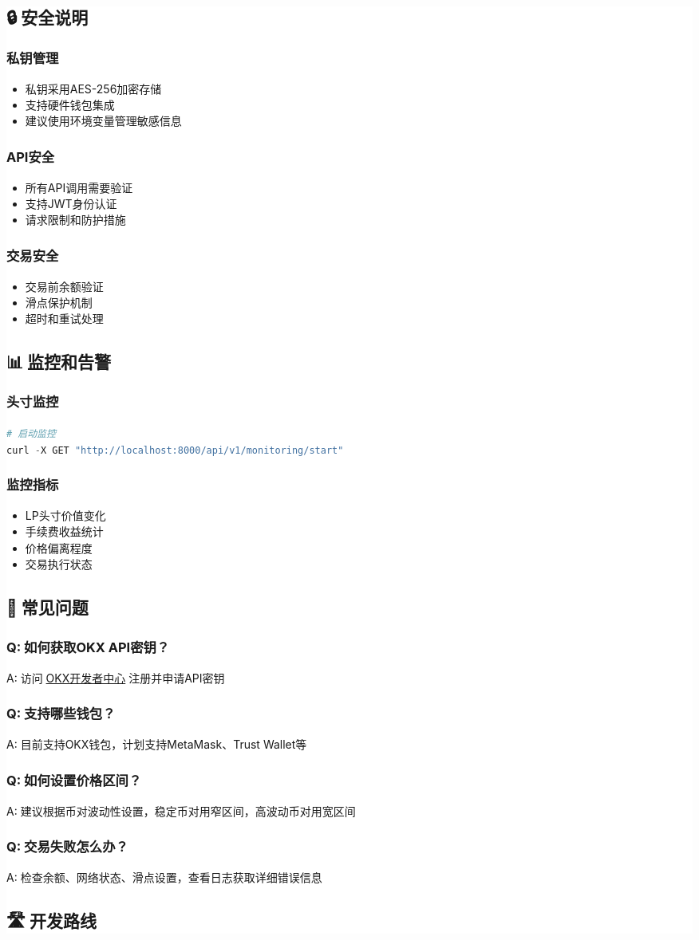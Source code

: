 ## 🔒 安全说明

### 私钥管理
- 私钥采用AES-256加密存储
- 支持硬件钱包集成
- 建议使用环境变量管理敏感信息

### API安全
- 所有API调用需要验证
- 支持JWT身份认证
- 请求限制和防护措施

### 交易安全
- 交易前余额验证
- 滑点保护机制
- 超时和重试处理

## 📊 监控和告警

### 头寸监控
```python
# 启动监控
curl -X GET "http://localhost:8000/api/v1/monitoring/start"
```

### 监控指标
- LP头寸价值变化
- 手续费收益统计
- 价格偏离程度
- 交易执行状态

## 🚨 常见问题

### Q: 如何获取OKX API密钥？
A: 访问 [OKX开发者中心](https://web3.okx.com) 注册并申请API密钥

### Q: 支持哪些钱包？
A: 目前支持OKX钱包，计划支持MetaMask、Trust Wallet等

### Q: 如何设置价格区间？
A: 建议根据币对波动性设置，稳定币对用窄区间，高波动币对用宽区间

### Q: 交易失败怎么办？
A: 检查余额、网络状态、滑点设置，查看日志获取详细错误信息

## 🛣️ 开发路线
